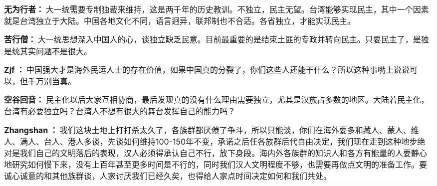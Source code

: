 <p>
<span style="font-size: 12pt;">
<strong>
<b>
     无为行者：
    </b>
</strong>
   大一统需要专制独裁来维持，这是两千年的历史教训。不独立，民主无望。台湾能够实现民主，其中一个因素就是台湾独立于大陆。中国各地文化不同，语言迥异，联邦制也不合适。各省独立，才能实现民主。
  </span>
</p>
<p>
<span style="font-size: 12pt;">
<strong>
<b>
     苦行僧：
    </b>
</strong>
   大一统思想深入中国人的心，谈独立缺乏民意。目前最重要的是结束土匪的专政并转向民主。只要民主了，是独是统其实问题不是很大。
  </span>
</p>
<p>
<span style="font-size: 12pt;">
<strong>
<b>
     Zjf
    </b>
</strong>
<strong>
<b>
     ：
    </b>
</strong>
   中国强大才是海外民运人士的存在价值，如果中国真的分裂了，你们这些人还能干什么？所以这种事嘴上说说可以，但千万别当真。
  </span>
</p>
<p>
<span style="font-size: 12pt;">
<strong>
<b>
     空谷回音：
    </b>
</strong>
   民主化以后大家互相协商，最后发现真的没有什么理由需要独立，尤其是汉族占多数的地区。大陆若民主化，台湾有必要独立吗？台湾人不想有很大的舞台发挥自己的能力吗？
  </span>
</p>
<p>
<span style="font-size: 12pt;">
<strong>
<b>
     Zhangshan
    </b>
</strong>
<strong>
<b>
     ：
    </b>
</strong>
   我们这块土地上打打杀太久了，各族群都厌倦了争斗，所以只能谈，你们在海外要多和藏人、蒙人、维人、满人、台人、港人多谈，先谈如何维持100-150年不变，承诺之后任各族群后代自由决定，我们现在走到这种地步绝对是我们自己的文明落后的表现，汉人必须得承认自己不行，放下身段。海内外各族群的知识人和各方有能量的人要静心地研究如何慢下来，没有上百年甚至更多时间是不行的，同时我们汉人文明程度不够，也需要再做点文明的准备工作。要诚心诚意的和其他族群谈，人家讨厌我们已经久矣，也得给人家点时间决定如何和我们共处。
  </span>
</p>
<p>
<span style="font-size: 12pt;">